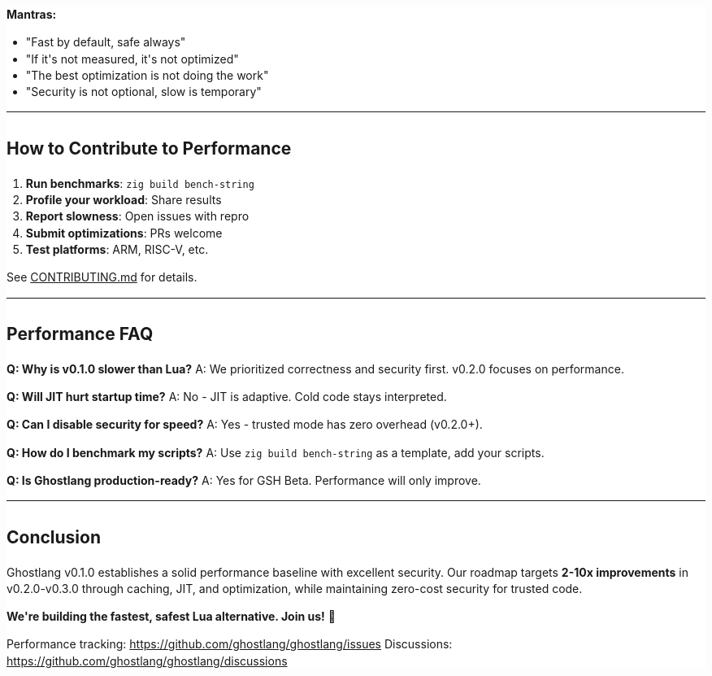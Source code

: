 **Mantras:**
- "Fast by default, safe always"
- "If it's not measured, it's not optimized"
- "The best optimization is not doing the work"
- "Security is not optional, slow is temporary"

---

## How to Contribute to Performance

1. **Run benchmarks**: `zig build bench-string`
2. **Profile your workload**: Share results
3. **Report slowness**: Open issues with repro
4. **Submit optimizations**: PRs welcome
5. **Test platforms**: ARM, RISC-V, etc.

See [CONTRIBUTING.md](CONTRIBUTING.md) for details.

---

## Performance FAQ

**Q: Why is v0.1.0 slower than Lua?**
A: We prioritized correctness and security first. v0.2.0 focuses on performance.

**Q: Will JIT hurt startup time?**
A: No - JIT is adaptive. Cold code stays interpreted.

**Q: Can I disable security for speed?**
A: Yes - trusted mode has zero overhead (v0.2.0+).

**Q: How do I benchmark my scripts?**
A: Use `zig build bench-string` as a template, add your scripts.

**Q: Is Ghostlang production-ready?**
A: Yes for GSH Beta. Performance will only improve.

---

## Conclusion

Ghostlang v0.1.0 establishes a solid performance baseline with excellent security. Our roadmap targets **2-10x improvements** in v0.2.0-v0.3.0 through caching, JIT, and optimization, while maintaining zero-cost security for trusted code.

**We're building the fastest, safest Lua alternative. Join us!** 🚀

Performance tracking: https://github.com/ghostlang/ghostlang/issues
Discussions: https://github.com/ghostlang/ghostlang/discussions
